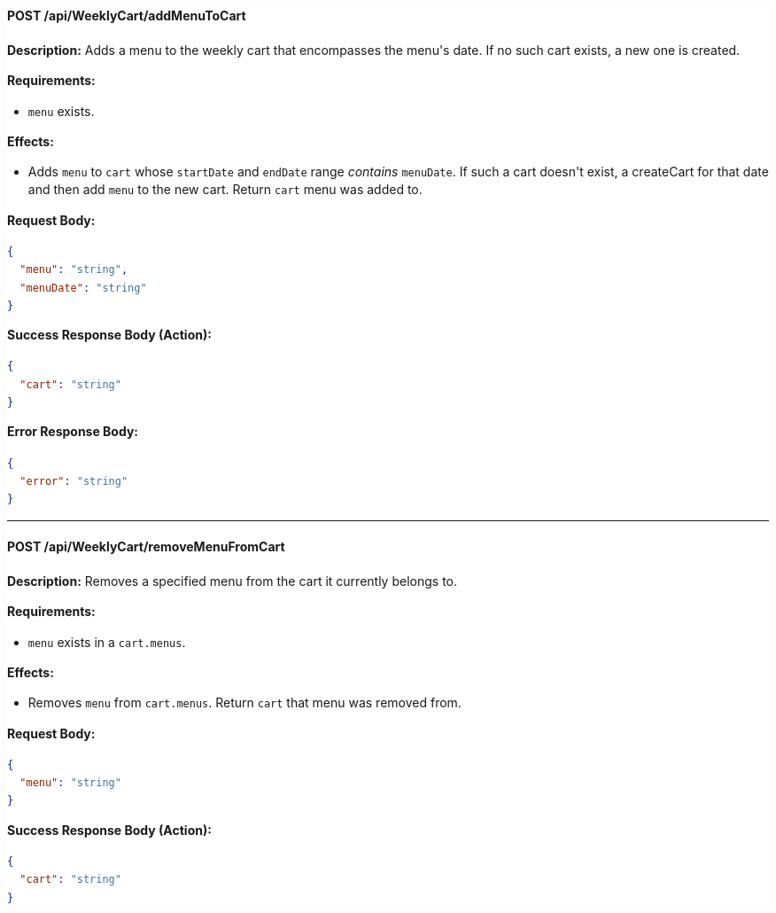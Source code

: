 
#### POST /api/WeeklyCart/addMenuToCart

**Description:** Adds a menu to the weekly cart that encompasses the menu's date. If no such cart exists, a new one is created.

**Requirements:**
- `menu` exists.

**Effects:**
- Adds `menu` to `cart` whose `startDate` and `endDate` range *contains* `menuDate`. If such a cart doesn't exist, a createCart for that date and then add `menu` to the new cart. Return `cart` menu was added to.

**Request Body:**
```json
{
  "menu": "string",
  "menuDate": "string"
}
```

**Success Response Body (Action):**
```json
{
  "cart": "string"
}
```

**Error Response Body:**
```json
{
  "error": "string"
}
```

---

#### POST /api/WeeklyCart/removeMenuFromCart

**Description:** Removes a specified menu from the cart it currently belongs to.

**Requirements:**
- `menu` exists in a `cart.menus`.

**Effects:**
- Removes `menu` from `cart.menus`. Return `cart` that menu was removed from.

**Request Body:**
```json
{
  "menu": "string"
}
```

**Success Response Body (Action):**
```json
{
  "cart": "string"
}
```
